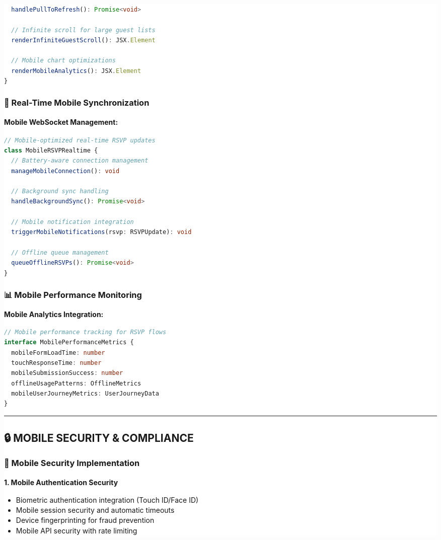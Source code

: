 ```typescript
  handlePullToRefresh(): Promise<void>
  
  // Infinite scroll for large guest lists  
  renderInfiniteGuestScroll(): JSX.Element
  
  // Mobile chart optimizations
  renderMobileAnalytics(): JSX.Element
}
```

### 🔄 Real-Time Mobile Synchronization
**Mobile WebSocket Management:**
```typescript
// Mobile-optimized real-time RSVP updates
class MobileRSVPRealtime {
  // Battery-aware connection management
  manageMobileConnection(): void
  
  // Background sync handling
  handleBackgroundSync(): Promise<void>
  
  // Mobile notification integration
  triggerMobileNotifications(rsvp: RSVPUpdate): void
  
  // Offline queue management
  queueOfflineRSVPs(): Promise<void>
}
```

### 📊 Mobile Performance Monitoring
**Mobile Analytics Integration:**
```typescript
// Mobile performance tracking for RSVP flows
interface MobilePerformanceMetrics {
  mobileFormLoadTime: number
  touchResponseTime: number
  mobileSubmissionSuccess: number
  offlineUsagePatterns: OfflineMetrics
  mobileUserJourneyMetrics: UserJourneyData
}
```

---

## 🔒 MOBILE SECURITY & COMPLIANCE

### 📱 Mobile Security Implementation
**1. Mobile Authentication Security**
- Biometric authentication integration (Touch ID/Face ID)
- Mobile session security and automatic timeouts
- Device fingerprinting for fraud prevention
- Mobile API security with rate limiting
